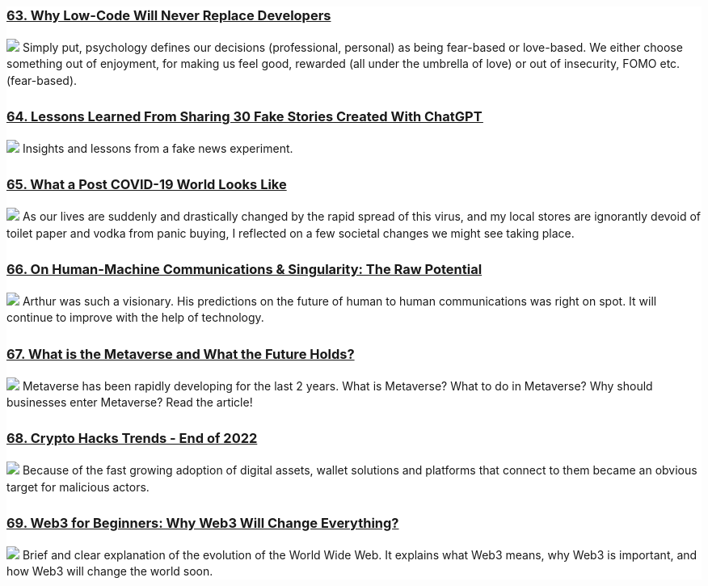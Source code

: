 ### [63. Why Low-Code Will Never Replace Developers](https://hackernoon.com/why-low-code-will-never-replace-developers-zo1d3um8)
![](https://firebasestorage.googleapis.com/v0/b/hackernoon-app.appspot.com/o/images%2F9izn3cTluXbJjTVi5zeIHX9GB7T2-os1j3ufz.webp?alt=media&token=fd3aa356-0bf8-43d1-b950-c157beeb83d0)
Simply put, psychology defines our decisions (professional, personal) as being fear-based or love-based. We either choose something out of enjoyment, for making us feel good, rewarded (all under the umbrella of love) or out of insecurity, FOMO etc. (fear-based). 

### [64. Lessons Learned From Sharing 30 Fake Stories Created With ChatGPT ](https://hackernoon.com/lessons-learned-from-sharing-30-fake-stories-created-with-chatgpt)
![](https://cdn.hackernoon.com/images/3nYoHS7Mr4T8r5HUS7vyi7oMqu42-v593pww.jpeg)
Insights and lessons from a fake news experiment.

### [65. What a Post COVID-19 World Looks Like](https://hackernoon.com/what-a-post-covid-19-world-looks-like-6j7k3wb9)
![](https://cdn.hackernoon.com/images/oi48326p.jpg)
As our lives are suddenly and drastically changed by the rapid spread of this virus, and my local stores are ignorantly devoid of toilet paper and vodka from panic buying, I reflected on a few societal changes we might see taking place. 

### [66. On Human-Machine Communications & Singularity: The Raw Potential](https://hackernoon.com/on-human-machine-communications-and-singularity-the-raw-potential-st8n32m7)
![](https://cdn.hackernoon.com/drafts/7cwr2e5r.png)
Arthur was such a visionary. His predictions on the future of human to human communications was right on spot. It will continue to improve with the help of technology.

### [67. What is the Metaverse and What the Future Holds?](https://hackernoon.com/what-is-the-metaverse-and-what-the-future-holds)
![](https://cdn.hackernoon.com/images/ibiIhGcvjcMB9ly4daDKGWgs0wq1-91e3nkl.jpeg)
Metaverse has been rapidly developing for the last 2 years. What is Metaverse? What to do in Metaverse? Why should businesses enter Metaverse? Read the article!

### [68. Crypto Hacks Trends - End of 2022](https://hackernoon.com/crypto-hacks-trends-end-of-2022)
![](https://cdn.hackernoon.com/images/s3aaUy2891Q0i043SYY3it9CzEB3-r3936jx.png)
Because of the fast growing adoption of digital assets, wallet solutions and platforms that connect to them became an obvious target for malicious actors.

### [69. Web3 for Beginners: Why Web3 Will Change Everything?](https://hackernoon.com/web3-for-beginners-why-web3-will-change-everything)
![](https://cdn.hackernoon.com/images/ibiIhGcvjcMB9ly4daDKGWgs0wq1-c093nom.jpeg)
Brief and clear explanation of the evolution of the World Wide Web. It explains what Web3 means, why Web3 is important, and how Web3 will change the world soon.
